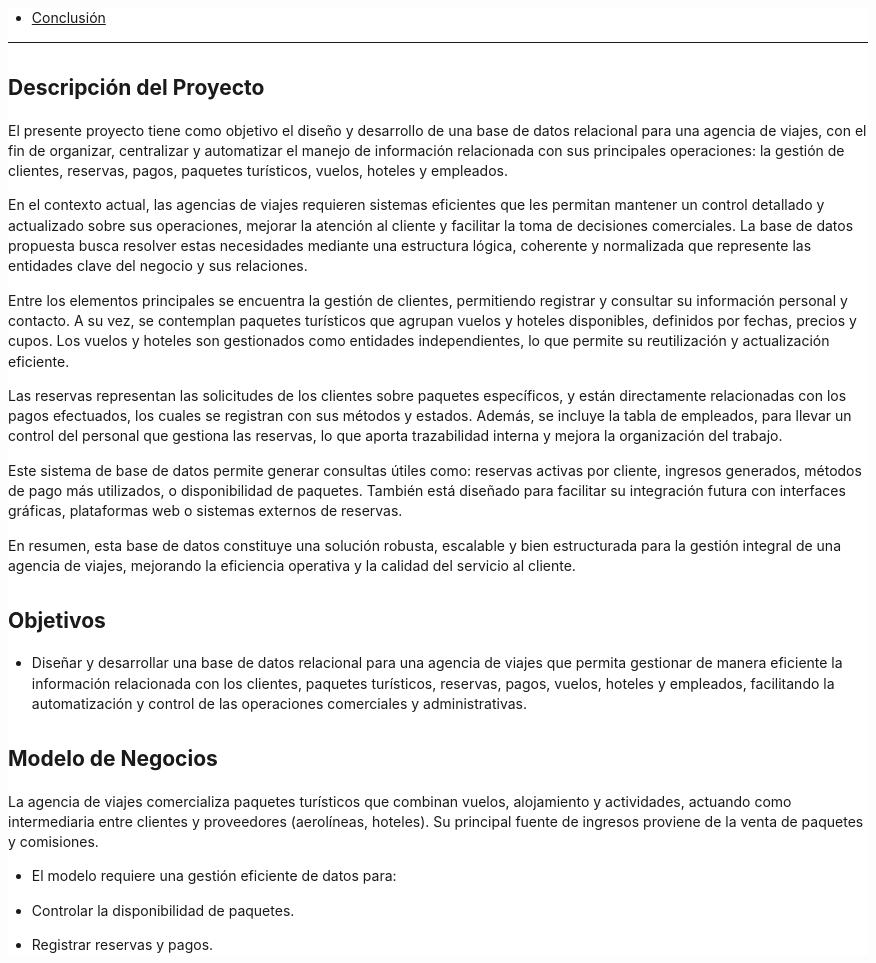 - [Conclusión](#-conclusión)

---

## Descripción del Proyecto

El presente proyecto tiene como objetivo el diseño y desarrollo de una base de datos relacional para una agencia de viajes, con el fin de organizar, centralizar y automatizar el manejo de información relacionada con sus principales operaciones: la gestión de clientes, reservas, pagos, paquetes turísticos, vuelos, hoteles y empleados.

En el contexto actual, las agencias de viajes requieren sistemas eficientes que les permitan mantener un control detallado y actualizado sobre sus operaciones, mejorar la atención al cliente y facilitar la toma de decisiones comerciales. La base de datos propuesta busca resolver estas necesidades mediante una estructura lógica, coherente y normalizada que represente las entidades clave del negocio y sus relaciones.

Entre los elementos principales se encuentra la gestión de clientes, permitiendo registrar y consultar su información personal y contacto. A su vez, se contemplan paquetes turísticos que agrupan vuelos y hoteles disponibles, definidos por fechas, precios y cupos. Los vuelos y hoteles son gestionados como entidades independientes, lo que permite su reutilización y actualización eficiente.

Las reservas representan las solicitudes de los clientes sobre paquetes específicos, y están directamente relacionadas con los pagos efectuados, los cuales se registran con sus métodos y estados. Además, se incluye la tabla de empleados, para llevar un control del personal que gestiona las reservas, lo que aporta trazabilidad interna y mejora la organización del trabajo.

Este sistema de base de datos permite generar consultas útiles como: reservas activas por cliente, ingresos generados, métodos de pago más utilizados, o disponibilidad de paquetes. También está diseñado para facilitar su integración futura con interfaces gráficas, plataformas web o sistemas externos de reservas.

En resumen, esta base de datos constituye una solución robusta, escalable y bien estructurada para la gestión integral de una agencia de viajes, mejorando la eficiencia operativa y la calidad del servicio al cliente.

## Objetivos

- Diseñar y desarrollar una base de datos relacional para una agencia de viajes que permita gestionar de manera eficiente la información relacionada con los clientes, paquetes turísticos, reservas, pagos, vuelos, hoteles y empleados, facilitando la automatización y control de las operaciones comerciales y administrativas.

## Modelo de Negocios

La agencia de viajes comercializa paquetes turísticos que combinan vuelos, alojamiento y actividades, actuando como intermediaria entre clientes y proveedores (aerolíneas, hoteles). Su principal fuente de ingresos proviene de la venta de paquetes y comisiones.

- El modelo requiere una gestión eficiente de datos para:

- Controlar la disponibilidad de paquetes.

- Registrar reservas y pagos.
